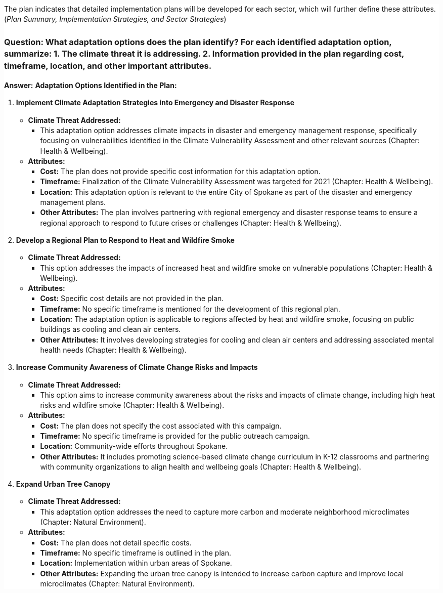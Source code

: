 The plan indicates that detailed implementation plans will be developed for each sector, which will further define these attributes. (*Plan Summary, Implementation Strategies, and Sector Strategies*)

### Question: What adaptation options does the plan identify? For each identified adaptation option, summarize: 1. The climate threat it is addressing. 2. Information provided in the plan regarding cost, timeframe, location, and other important attributes.
**Answer:**
**Adaptation Options Identified in the Plan:**

1. **Implement Climate Adaptation Strategies into Emergency and Disaster Response**
   - **Climate Threat Addressed:** 
     - This adaptation option addresses climate impacts in disaster and emergency management response, specifically focusing on vulnerabilities identified in the Climate Vulnerability Assessment and other relevant sources (Chapter: Health & Wellbeing).
   - **Attributes:**
     - **Cost:** The plan does not provide specific cost information for this adaptation option.
     - **Timeframe:** Finalization of the Climate Vulnerability Assessment was targeted for 2021 (Chapter: Health & Wellbeing).
     - **Location:** This adaptation option is relevant to the entire City of Spokane as part of the disaster and emergency management plans.
     - **Other Attributes:** The plan involves partnering with regional emergency and disaster response teams to ensure a regional approach to respond to future crises or challenges (Chapter: Health & Wellbeing).

2. **Develop a Regional Plan to Respond to Heat and Wildfire Smoke**
   - **Climate Threat Addressed:**
     - This option addresses the impacts of increased heat and wildfire smoke on vulnerable populations (Chapter: Health & Wellbeing).
   - **Attributes:**
     - **Cost:** Specific cost details are not provided in the plan.
     - **Timeframe:** No specific timeframe is mentioned for the development of this regional plan.
     - **Location:** The adaptation option is applicable to regions affected by heat and wildfire smoke, focusing on public buildings as cooling and clean air centers.
     - **Other Attributes:** It involves developing strategies for cooling and clean air centers and addressing associated mental health needs (Chapter: Health & Wellbeing).

3. **Increase Community Awareness of Climate Change Risks and Impacts**
   - **Climate Threat Addressed:**
     - This option aims to increase community awareness about the risks and impacts of climate change, including high heat risks and wildfire smoke (Chapter: Health & Wellbeing).
   - **Attributes:**
     - **Cost:** The plan does not specify the cost associated with this campaign.
     - **Timeframe:** No specific timeframe is provided for the public outreach campaign.
     - **Location:** Community-wide efforts throughout Spokane.
     - **Other Attributes:** It includes promoting science-based climate change curriculum in K-12 classrooms and partnering with community organizations to align health and wellbeing goals (Chapter: Health & Wellbeing).

4. **Expand Urban Tree Canopy**
   - **Climate Threat Addressed:**
     - This adaptation option addresses the need to capture more carbon and moderate neighborhood microclimates (Chapter: Natural Environment).
   - **Attributes:**
     - **Cost:** The plan does not detail specific costs.
     - **Timeframe:** No specific timeframe is outlined in the plan.
     - **Location:** Implementation within urban areas of Spokane.
     - **Other Attributes:** Expanding the urban tree canopy is intended to increase carbon capture and improve local microclimates (Chapter: Natural Environment).
